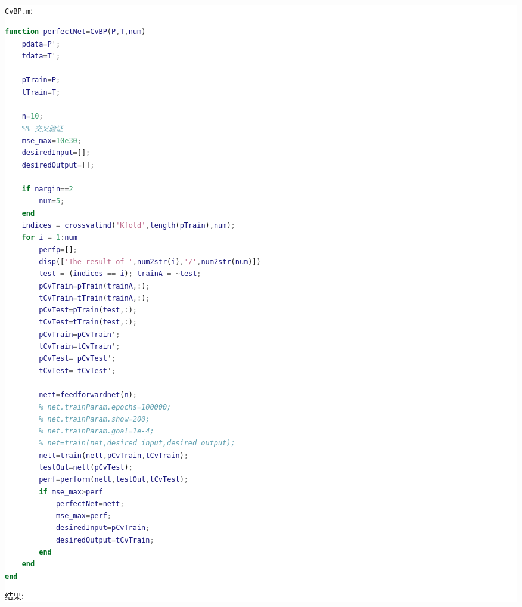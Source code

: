 `CvBP.m`:

``` m
function perfectNet=CvBP(P,T,num)
    pdata=P';
    tdata=T';

    pTrain=P;
    tTrain=T;

    n=10;
    %% 交叉验证
    mse_max=10e30;
    desiredInput=[];
    desiredOutput=[];

    if nargin==2
        num=5;
    end
    indices = crossvalind('Kfold',length(pTrain),num);
    for i = 1:num
        perfp=[];
        disp(['The result of ',num2str(i),'/',num2str(num)])
        test = (indices == i); trainA = ~test;
        pCvTrain=pTrain(trainA,:);
        tCvTrain=tTrain(trainA,:);
        pCvTest=pTrain(test,:);
        tCvTest=tTrain(test,:);
        pCvTrain=pCvTrain';
        tCvTrain=tCvTrain';
        pCvTest= pCvTest';
        tCvTest= tCvTest';

        nett=feedforwardnet(n);
        % net.trainParam.epochs=100000;
        % net.trainParam.show=200;
        % net.trainParam.goal=1e-4;
        % net=train(net,desired_input,desired_output);
        nett=train(nett,pCvTrain,tCvTrain);
        testOut=nett(pCvTest);
        perf=perform(nett,testOut,tCvTest);
        if mse_max>perf
            perfectNet=nett;
            mse_max=perf;
            desiredInput=pCvTrain;
            desiredOutput=tCvTrain;
        end
    end
end
```

结果:


  [1]: https://82flex.com/usr/uploads/2016/04/1988484176.jpg
  [2]: https://82flex.com/usr/uploads/2016/04/3206483316.jpg